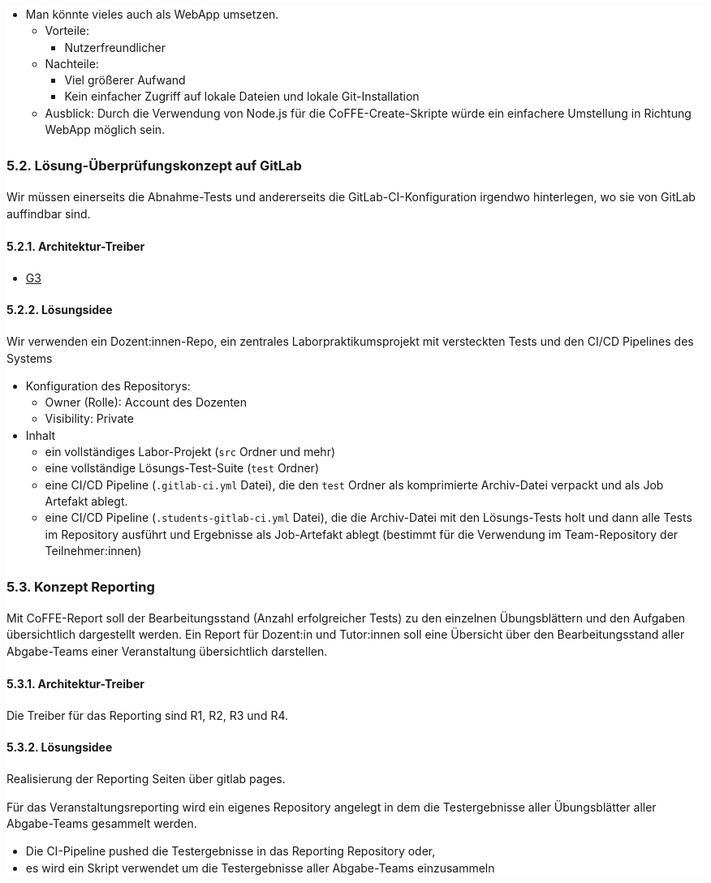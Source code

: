- Man könnte vieles auch als WebApp umsetzen.
  - Vorteile:
    - Nutzerfreundlicher
  - Nachteile:
    - Viel größerer Aufwand
    - Kein einfacher Zugriff auf lokale Dateien und lokale Git-Installation
  - Ausblick: Durch die Verwendung von Node.js für die CoFFE-Create-Skripte würde ein einfachere Umstellung in Richtung WebApp möglich sein.

### 5.2. Lösung-Überprüfungskonzept auf GitLab

Wir müssen einerseits die Abnahme-Tests und andererseits die GitLab-CI-Konfiguration irgendwo hinterlegen, wo sie von GitLab auffindbar sind.

#### 5.2.1. Architektur-Treiber

- [G3](#3123-g3-erweitertes-feedback-und-kontrolle-der-übungsabgaben-auf-dem-gitlab-server)

#### 5.2.2. Lösungsidee

Wir verwenden ein Dozent:innen-Repo, ein zentrales Laborpraktikumsprojekt mit versteckten Tests und den CI/CD Pipelines des Systems

- Konfiguration des Repositorys:
  - Owner (Rolle): Account des Dozenten
  - Visibility: Private
- Inhalt
  - ein vollständiges Labor-Projekt (`src` Ordner und mehr)
  - eine vollständige Lösungs-Test-Suite (`test` Ordner)
  - eine CI/CD Pipeline (`.gitlab-ci.yml` Datei), die den `test` Ordner als komprimierte Archiv-Datei verpackt und als Job Artefakt ablegt.
  - eine CI/CD Pipeline (`.students-gitlab-ci.yml` Datei), die die Archiv-Datei mit den Lösungs-Tests holt und dann alle Tests im Repository ausführt und Ergebnisse als Job-Artefakt ablegt (bestimmt für die Verwendung im Team-Repository der Teilnehmer:innen)

### 5.3. Konzept Reporting

Mit CoFFE-Report soll der Bearbeitungsstand (Anzahl erfolgreicher Tests) zu den einzelnen Übungsblättern und den Aufgaben übersichtlich dargestellt werden.
Ein Report für Dozent:in und Tutor:innen soll eine Übersicht über den Bearbeitungsstand aller Abgabe-Teams einer Veranstaltung übersichtlich darstellen.

#### 5.3.1. Architektur-Treiber

Die Treiber für das Reporting sind R1, R2, R3 und R4.

#### 5.3.2. Lösungsidee

Realisierung der Reporting Seiten über gitlab pages.

Für das Veranstaltungsreporting wird ein eigenes Repository angelegt in dem die Testergebnisse aller Übungsblätter aller Abgabe-Teams gesammelt werden.

- Die CI-Pipeline pushed die Testergebnisse in das Reporting Repository oder,
- es wird ein Skript verwendet um die Testergebnisse aller Abgabe-Teams einzusammeln
